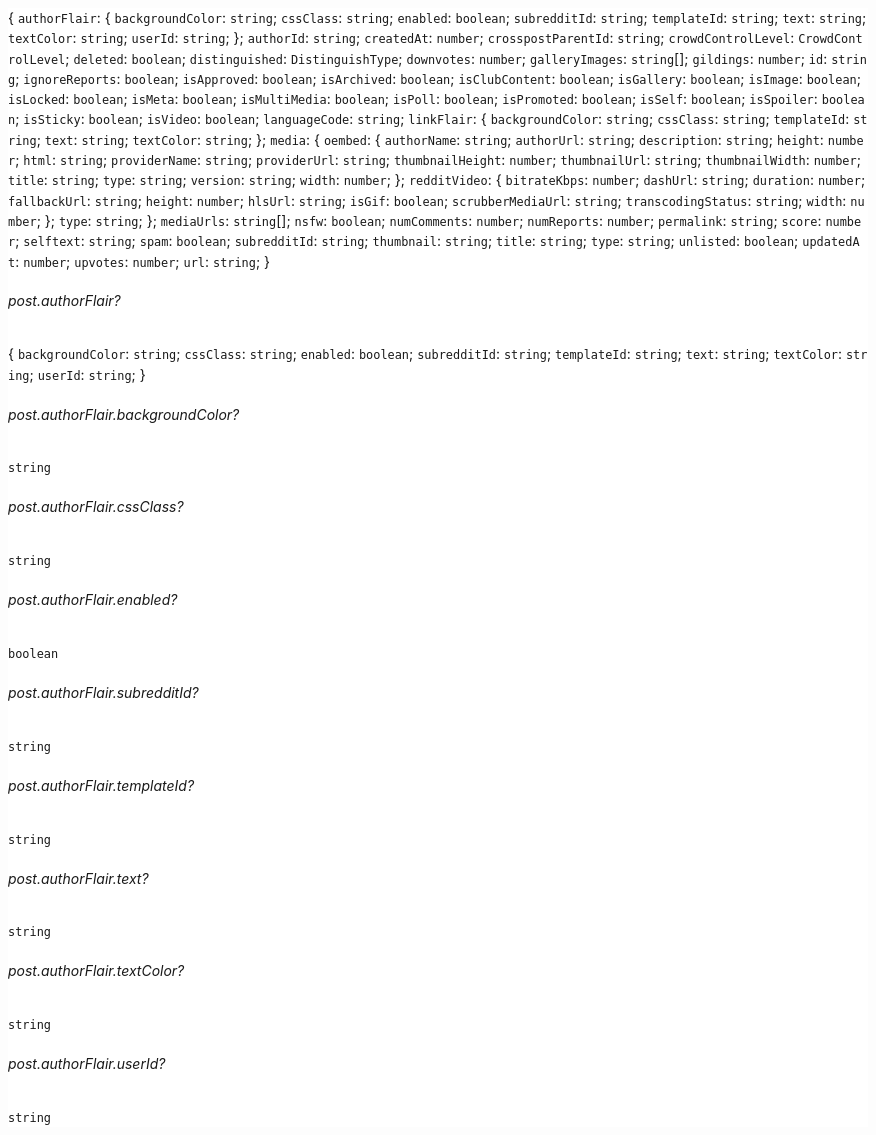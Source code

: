 \{ `authorFlair`: \{ `backgroundColor`: `string`; `cssClass`: `string`; `enabled`: `boolean`; `subredditId`: `string`; `templateId`: `string`; `text`: `string`; `textColor`: `string`; `userId`: `string`; \}; `authorId`: `string`; `createdAt`: `number`; `crosspostParentId`: `string`; `crowdControlLevel`: `CrowdControlLevel`; `deleted`: `boolean`; `distinguished`: `DistinguishType`; `downvotes`: `number`; `galleryImages`: `string`[]; `gildings`: `number`; `id`: `string`; `ignoreReports`: `boolean`; `isApproved`: `boolean`; `isArchived`: `boolean`; `isClubContent`: `boolean`; `isGallery`: `boolean`; `isImage`: `boolean`; `isLocked`: `boolean`; `isMeta`: `boolean`; `isMultiMedia`: `boolean`; `isPoll`: `boolean`; `isPromoted`: `boolean`; `isSelf`: `boolean`; `isSpoiler`: `boolean`; `isSticky`: `boolean`; `isVideo`: `boolean`; `languageCode`: `string`; `linkFlair`: \{ `backgroundColor`: `string`; `cssClass`: `string`; `templateId`: `string`; `text`: `string`; `textColor`: `string`; \}; `media`: \{ `oembed`: \{ `authorName`: `string`; `authorUrl`: `string`; `description`: `string`; `height`: `number`; `html`: `string`; `providerName`: `string`; `providerUrl`: `string`; `thumbnailHeight`: `number`; `thumbnailUrl`: `string`; `thumbnailWidth`: `number`; `title`: `string`; `type`: `string`; `version`: `string`; `width`: `number`; \}; `redditVideo`: \{ `bitrateKbps`: `number`; `dashUrl`: `string`; `duration`: `number`; `fallbackUrl`: `string`; `height`: `number`; `hlsUrl`: `string`; `isGif`: `boolean`; `scrubberMediaUrl`: `string`; `transcodingStatus`: `string`; `width`: `number`; \}; `type`: `string`; \}; `mediaUrls`: `string`[]; `nsfw`: `boolean`; `numComments`: `number`; `numReports`: `number`; `permalink`: `string`; `score`: `number`; `selftext`: `string`; `spam`: `boolean`; `subredditId`: `string`; `thumbnail`: `string`; `title`: `string`; `type`: `string`; `unlisted`: `boolean`; `updatedAt`: `number`; `upvotes`: `number`; `url`: `string`; \}

###### post.authorFlair?

\{ `backgroundColor`: `string`; `cssClass`: `string`; `enabled`: `boolean`; `subredditId`: `string`; `templateId`: `string`; `text`: `string`; `textColor`: `string`; `userId`: `string`; \}

###### post.authorFlair.backgroundColor?

`string`

###### post.authorFlair.cssClass?

`string`

###### post.authorFlair.enabled?

`boolean`

###### post.authorFlair.subredditId?

`string`

###### post.authorFlair.templateId?

`string`

###### post.authorFlair.text?

`string`

###### post.authorFlair.textColor?

`string`

###### post.authorFlair.userId?

`string`
